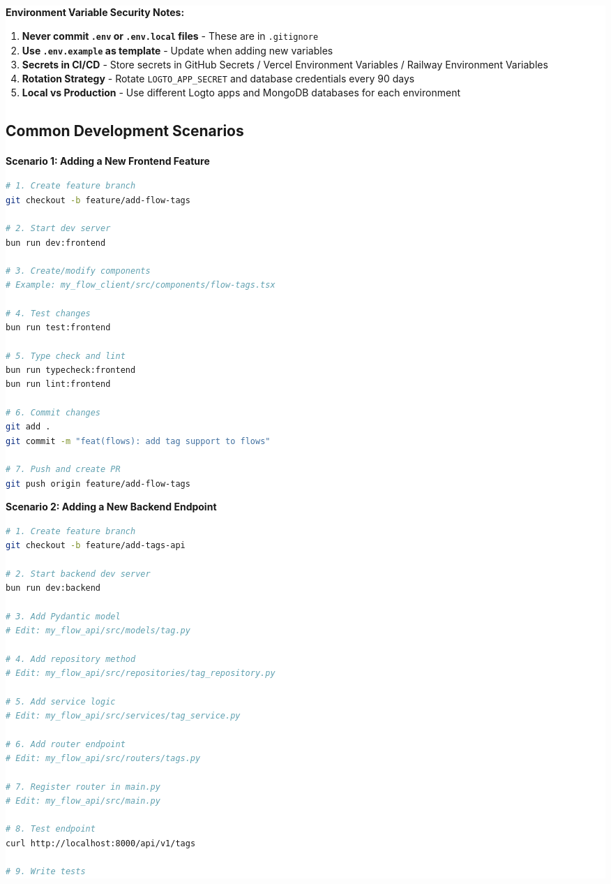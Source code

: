 **Environment Variable Security Notes:**

1. **Never commit `.env` or `.env.local` files** - These are in `.gitignore`
2. **Use `.env.example` as template** - Update when adding new variables
3. **Secrets in CI/CD** - Store secrets in GitHub Secrets / Vercel Environment Variables / Railway Environment Variables
4. **Rotation Strategy** - Rotate `LOGTO_APP_SECRET` and database credentials every 90 days
5. **Local vs Production** - Use different Logto apps and MongoDB databases for each environment

## Common Development Scenarios

**Scenario 1: Adding a New Frontend Feature**

```bash
# 1. Create feature branch
git checkout -b feature/add-flow-tags

# 2. Start dev server
bun run dev:frontend

# 3. Create/modify components
# Example: my_flow_client/src/components/flow-tags.tsx

# 4. Test changes
bun run test:frontend

# 5. Type check and lint
bun run typecheck:frontend
bun run lint:frontend

# 6. Commit changes
git add .
git commit -m "feat(flows): add tag support to flows"

# 7. Push and create PR
git push origin feature/add-flow-tags
```

**Scenario 2: Adding a New Backend Endpoint**

```bash
# 1. Create feature branch
git checkout -b feature/add-tags-api

# 2. Start backend dev server
bun run dev:backend

# 3. Add Pydantic model
# Edit: my_flow_api/src/models/tag.py

# 4. Add repository method
# Edit: my_flow_api/src/repositories/tag_repository.py

# 5. Add service logic
# Edit: my_flow_api/src/services/tag_service.py

# 6. Add router endpoint
# Edit: my_flow_api/src/routers/tags.py

# 7. Register router in main.py
# Edit: my_flow_api/src/main.py

# 8. Test endpoint
curl http://localhost:8000/api/v1/tags

# 9. Write tests
```